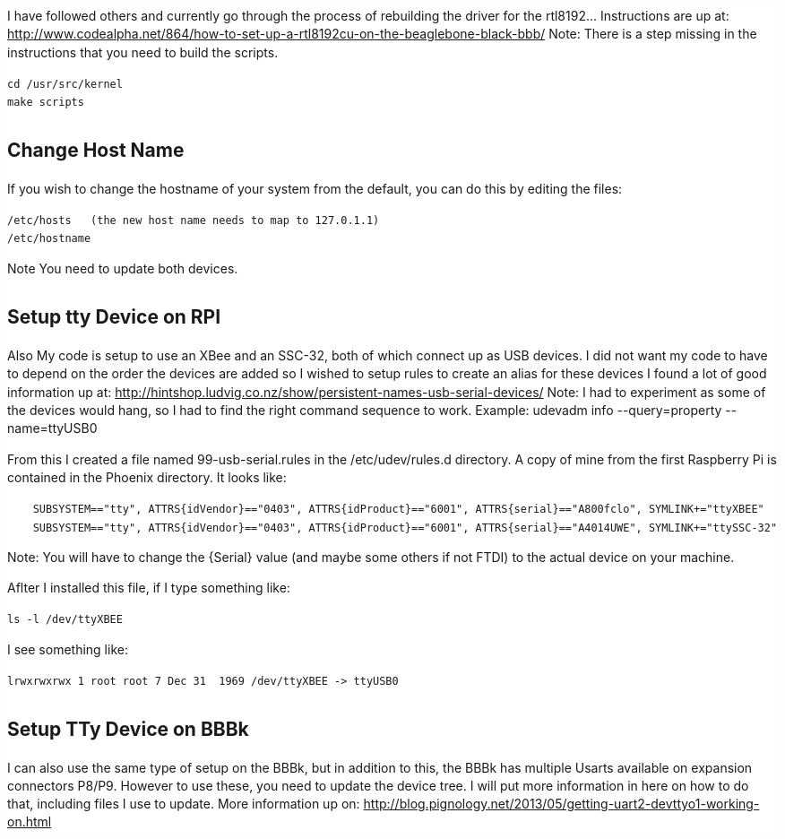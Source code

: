  I have followed others and currently go through the process of rebuilding the driver for the rtl8192...
 Instructions are up at: 
     http://www.codealpha.net/864/how-to-set-up-a-rtl8192cu-on-the-beaglebone-black-bbb/
 Note: There is a step missing in the instructions that you need to build the scripts.

    cd /usr/src/kernel
    make scripts
 
 Change Host Name
 ----------------
 If you wish to change the hostname of your system from the default, you can do this by editing the files:

    /etc/hosts   (the new host name needs to map to 127.0.1.1)
    /etc/hostname

 Note You need to update both devices. 
 

Setup tty Device on RPI
-----------------------

Also My code is setup to use an XBee and an SSC-32, both of which connect up as USB devices.  I did not want my
code to have to depend on the order the devices are added so I wished to setup rules to create an alias for these devices
I found a lot of good information up at: http://hintshop.ludvig.co.nz/show/persistent-names-usb-serial-devices/
Note: I had to experiment as some of the devices would hang, so I had to find the right command sequence to work.
Example: udevadm info --query=property --name=ttyUSB0

From this I created a file named 99-usb-serial.rules in the /etc/udev/rules.d directory.  A copy of mine from the first
Raspberry Pi is contained in the Phoenix directory.  It looks like:
```
    SUBSYSTEM=="tty", ATTRS{idVendor}=="0403", ATTRS{idProduct}=="6001", ATTRS{serial}=="A800fclo", SYMLINK+="ttyXBEE"
    SUBSYSTEM=="tty", ATTRS{idVendor}=="0403", ATTRS{idProduct}=="6001", ATTRS{serial}=="A4014UWE", SYMLINK+="ttySSC-32"
```
Note: You will have to change the {Serial} value (and maybe some others if not FTDI) to the actual device on your machine.

Aflter I installed this file, if I type something like:

    ls -l /dev/ttyXBEE

I see something like:

    lrwxrwxrwx 1 root root 7 Dec 31  1969 /dev/ttyXBEE -> ttyUSB0


Setup TTy Device on BBBk
------------------------

I can also use the same type of setup on the BBBk, but in addition to this, the BBBk has multiple 
Usarts available on expansion connectors P8/P9.  However to use these, you need to update the device
tree.  I will put more information in here on how to do that, including files I use to update.
More information up on: http://blog.pignology.net/2013/05/getting-uart2-devttyo1-working-on.html
